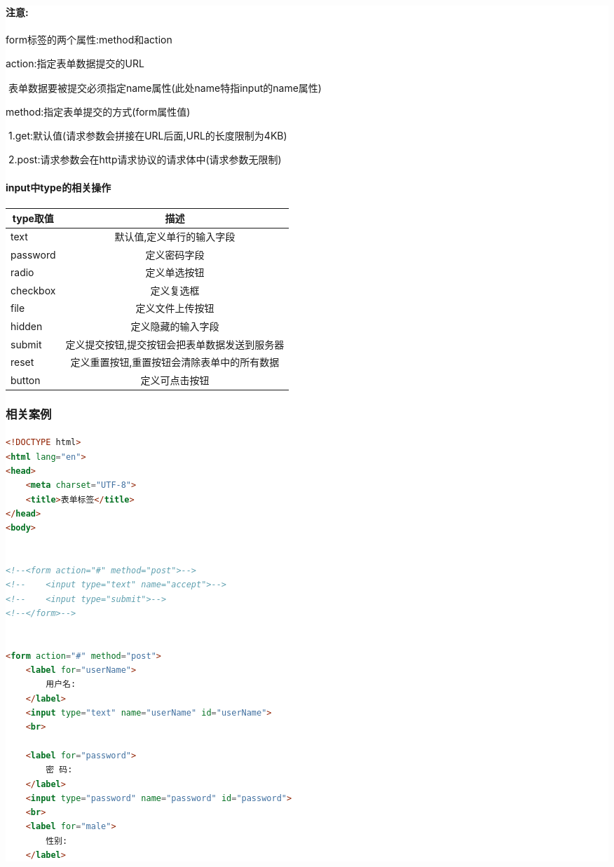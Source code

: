 #### 注意:

form标签的两个属性:method和action

action:指定表单数据提交的URL

​			表单数据要被提交必须指定name属性(此处name特指input的name属性)

method:指定表单提交的方式(form属性值)

​			1.get:默认值(请求参数会拼接在URL后面,URL的长度限制为4KB)

​			2.post:请求参数会在http请求协议的请求体中(请求参数无限制)

#### input中type的相关操作

| type取值 |                     描述                      |
| -------- | :-------------------------------------------: |
| text     |           默认值,定义单行的输入字段           |
| password |                 定义密码字段                  |
| radio    |                 定义单选按钮                  |
| checkbox |                  定义复选框                   |
| file     |               定义文件上传按钮                |
| hidden   |              定义隐藏的输入字段               |
| submit   | 定义提交按钮,提交按钮会把表单数据发送到服务器 |
| reset    |  定义重置按钮,重置按钮会清除表单中的所有数据  |
| button   |                定义可点击按钮                 |

### 相关案例

```html
<!DOCTYPE html>
<html lang="en">
<head>
    <meta charset="UTF-8">
    <title>表单标签</title>
</head>
<body>


<!--<form action="#" method="post">-->
<!--    <input type="text" name="accept">-->
<!--    <input type="submit">-->
<!--</form>-->


<form action="#" method="post">
    <label for="userName">
        用户名:
    </label>
    <input type="text" name="userName" id="userName">
    <br>

    <label for="password">
        密 码:
    </label>
    <input type="password" name="password" id="password">
    <br>
    <label for="male">
        性别:
    </label>
```